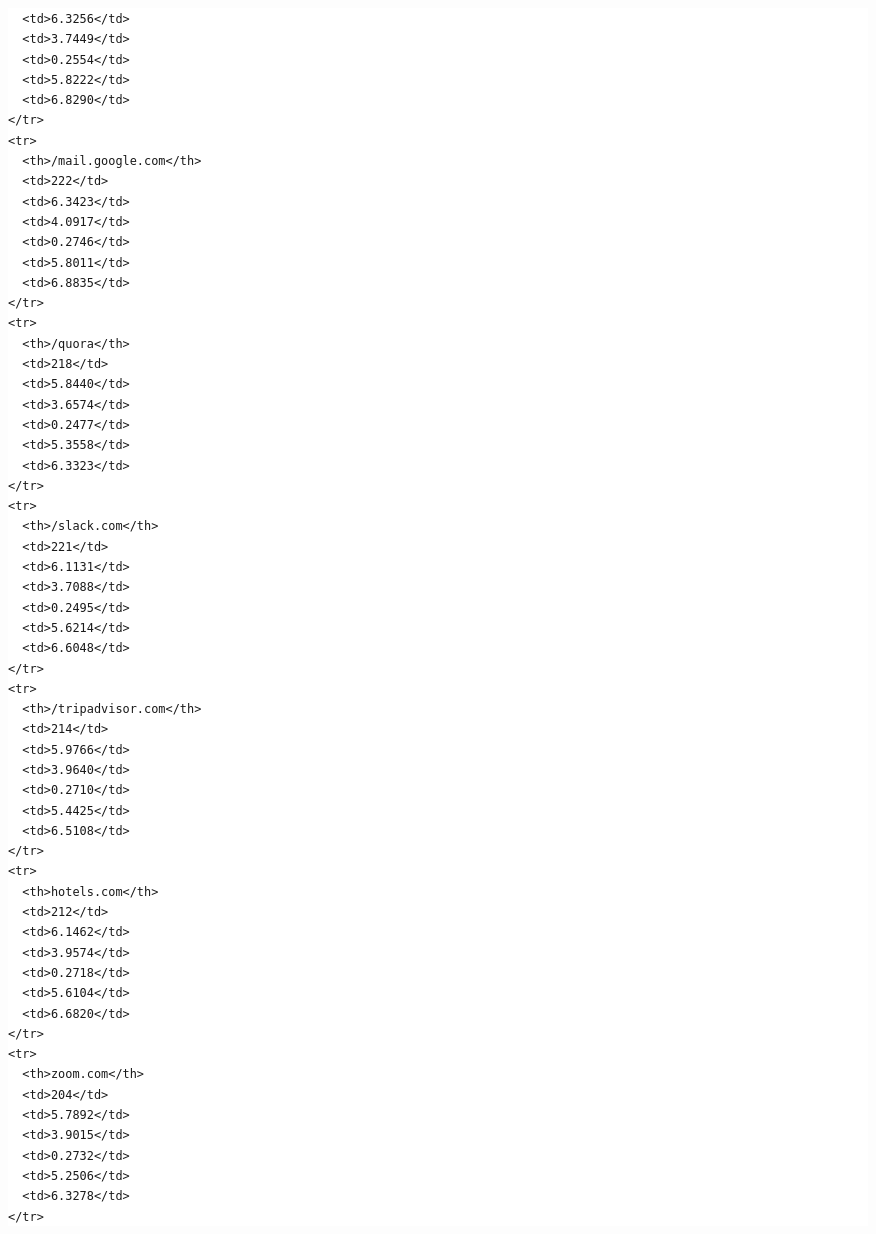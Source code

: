       <td>6.3256</td>
      <td>3.7449</td>
      <td>0.2554</td>
      <td>5.8222</td>
      <td>6.8290</td>
    </tr>
    <tr>
      <th>/mail.google.com</th>
      <td>222</td>
      <td>6.3423</td>
      <td>4.0917</td>
      <td>0.2746</td>
      <td>5.8011</td>
      <td>6.8835</td>
    </tr>
    <tr>
      <th>/quora</th>
      <td>218</td>
      <td>5.8440</td>
      <td>3.6574</td>
      <td>0.2477</td>
      <td>5.3558</td>
      <td>6.3323</td>
    </tr>
    <tr>
      <th>/slack.com</th>
      <td>221</td>
      <td>6.1131</td>
      <td>3.7088</td>
      <td>0.2495</td>
      <td>5.6214</td>
      <td>6.6048</td>
    </tr>
    <tr>
      <th>/tripadvisor.com</th>
      <td>214</td>
      <td>5.9766</td>
      <td>3.9640</td>
      <td>0.2710</td>
      <td>5.4425</td>
      <td>6.5108</td>
    </tr>
    <tr>
      <th>hotels.com</th>
      <td>212</td>
      <td>6.1462</td>
      <td>3.9574</td>
      <td>0.2718</td>
      <td>5.6104</td>
      <td>6.6820</td>
    </tr>
    <tr>
      <th>zoom.com</th>
      <td>204</td>
      <td>5.7892</td>
      <td>3.9015</td>
      <td>0.2732</td>
      <td>5.2506</td>
      <td>6.3278</td>
    </tr>
  </tbody>
</table>
</div>
